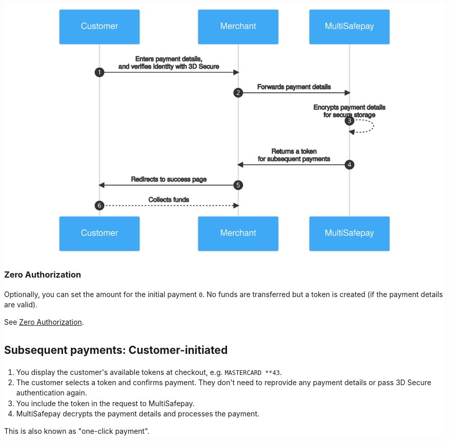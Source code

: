 <img src="https://raw.githubusercontent.com/MultiSafepay/docs/readmedocs-staging/static/diagrams/svg/recurring-payments-initial.svg" alt="Sequence diagram for request to tokenize cardholder data" style="display: block;
  margin-left: auto;
  margin-right: auto;
  max-width: 750px;
  width: 100%;">

### Zero Authorization
Optionally, you can set the amount for the initial payment `0`. No funds are transferred but a token is created (if the payment details are valid). 

See [Zero Authorization](/docs/zero-authorization/).

## Subsequent payments: Customer-initiated 

1. You display the customer's available tokens at checkout, e.g. `MASTERCARD **43`. 
2. The customer selects a token and confirms payment. They don't need to reprovide any payment details or pass 3D Secure authentication again. 
3. You include the token in the request to MultiSafepay. 
4. MultiSafepay decrypts the payment details and processes the payment. 

This is also known as "one-click payment".
